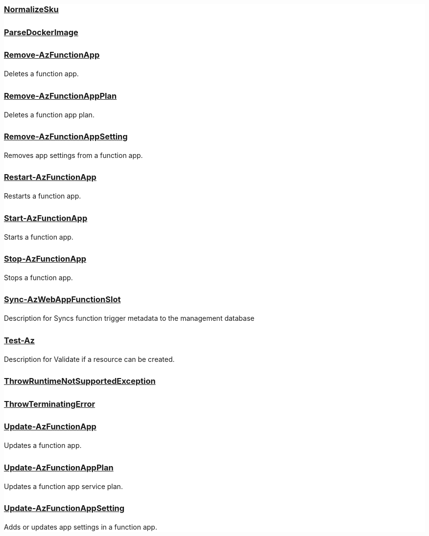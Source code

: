 
### [NormalizeSku](NormalizeSku.md)


### [ParseDockerImage](ParseDockerImage.md)


### [Remove-AzFunctionApp](Remove-AzFunctionApp.md)
Deletes a function app.

### [Remove-AzFunctionAppPlan](Remove-AzFunctionAppPlan.md)
Deletes a function app plan.

### [Remove-AzFunctionAppSetting](Remove-AzFunctionAppSetting.md)
Removes app settings from a function app.

### [Restart-AzFunctionApp](Restart-AzFunctionApp.md)
Restarts a function app.

### [Start-AzFunctionApp](Start-AzFunctionApp.md)
Starts a function app.

### [Stop-AzFunctionApp](Stop-AzFunctionApp.md)
Stops a function app.

### [Sync-AzWebAppFunctionSlot](Sync-AzWebAppFunctionSlot.md)
Description for Syncs function trigger metadata to the management database

### [Test-Az](Test-Az.md)
Description for Validate if a resource can be created.

### [ThrowRuntimeNotSupportedException](ThrowRuntimeNotSupportedException.md)


### [ThrowTerminatingError](ThrowTerminatingError.md)


### [Update-AzFunctionApp](Update-AzFunctionApp.md)
Updates a function app.

### [Update-AzFunctionAppPlan](Update-AzFunctionAppPlan.md)
Updates a function app service plan.

### [Update-AzFunctionAppSetting](Update-AzFunctionAppSetting.md)
Adds or updates app settings in a function app.
